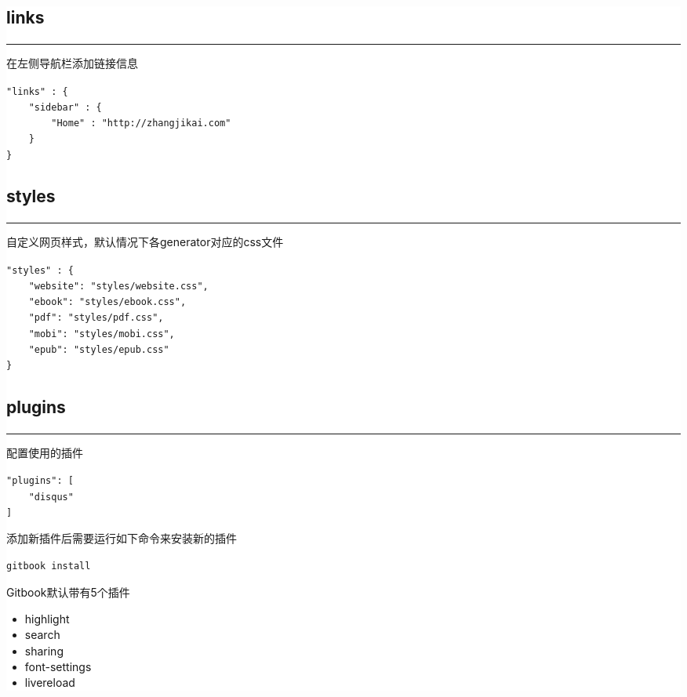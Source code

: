 

## links

------

在左侧导航栏添加链接信息

```markdown
"links" : {
    "sidebar" : {
        "Home" : "http://zhangjikai.com"
    }
}
```



## styles

------

自定义网页样式，默认情况下各generator对应的css文件

```markdown
"styles" : {
    "website": "styles/website.css",
    "ebook": "styles/ebook.css",
    "pdf": "styles/pdf.css",
    "mobi": "styles/mobi.css",
    "epub": "styles/epub.css"
}
```



## plugins

------

配置使用的插件

```markdown
"plugins": [
    "disqus"
]
```

添加新插件后需要运行如下命令来安装新的插件

```
gitbook install
```

Gitbook默认带有5个插件

- highlight
- search
- sharing
- font-settings
- livereload
